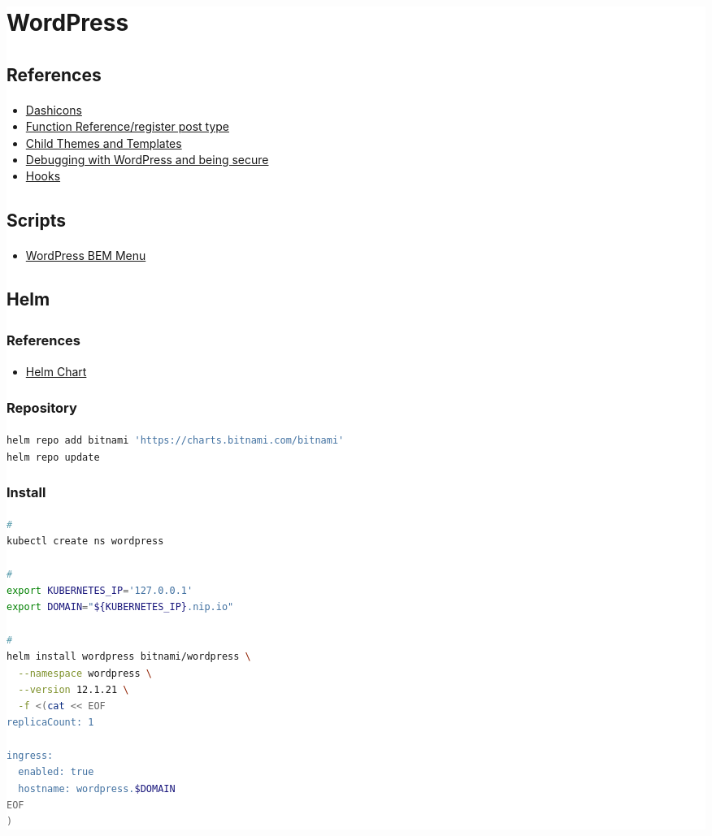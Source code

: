 # WordPress



## References

- [Dashicons](https://developer.wordpress.org/resource/dashicons/#sort)
- [Function Reference/register post type](https://codex.wordpress.org/Function_Reference/register_post_type)
- [Child Themes and Templates](https://wpadverts.com/documentation/child-themes-and-templates/)
- [Debugging with WordPress and being secure](https://www.damiencarbery.com/2017/01/debugging-with-wordpress-and-being-secure/)
- [Hooks](https://developer.wordpress.org/reference/hooks/)

## Scripts

- [WordPress BEM Menu](https://github.com/roryashfordbentley/Wordpress-Bem-Menu)

## Helm

### References

- [Helm Chart](https://github.com/bitnami/charts/tree/master/bitnami/wordpress)

### Repository

```sh
helm repo add bitnami 'https://charts.bitnami.com/bitnami'
helm repo update
```

### Install

```sh
#
kubectl create ns wordpress

#
export KUBERNETES_IP='127.0.0.1'
export DOMAIN="${KUBERNETES_IP}.nip.io"

#
helm install wordpress bitnami/wordpress \
  --namespace wordpress \
  --version 12.1.21 \
  -f <(cat << EOF
replicaCount: 1

ingress:
  enabled: true
  hostname: wordpress.$DOMAIN
EOF
)
```
